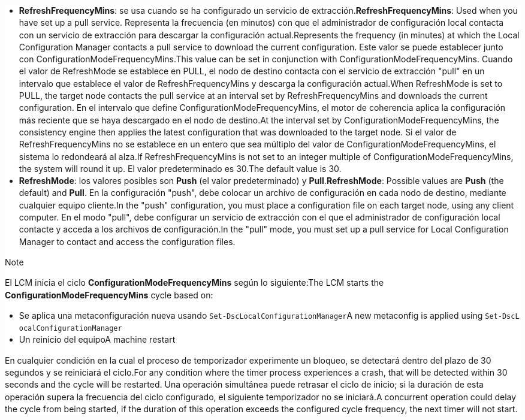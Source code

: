 - <span data-ttu-id="57323-139">**RefreshFrequencyMins**: se usa cuando se ha configurado un servicio de extracción.</span><span class="sxs-lookup"><span data-stu-id="57323-139">**RefreshFrequencyMins**: Used when you have set up a pull service.</span></span> <span data-ttu-id="57323-140">Representa la frecuencia (en minutos) con que el administrador de configuración local contacta con un servicio de extracción para descargar la configuración actual.</span><span class="sxs-lookup"><span data-stu-id="57323-140">Represents the frequency (in minutes) at which the Local Configuration Manager contacts a pull service to download the current configuration.</span></span> <span data-ttu-id="57323-141">Este valor se puede establecer junto con ConfigurationModeFrequencyMins.</span><span class="sxs-lookup"><span data-stu-id="57323-141">This value can be set in conjunction with ConfigurationModeFrequencyMins.</span></span> <span data-ttu-id="57323-142">Cuando el valor de RefreshMode se establece en PULL, el nodo de destino contacta con el servicio de extracción "pull" en un intervalo que establece el valor de RefreshFrequencyMins y descarga la configuración actual.</span><span class="sxs-lookup"><span data-stu-id="57323-142">When RefreshMode is set to PULL, the target node contacts the pull service at an interval set by RefreshFrequencyMins and downloads the current configuration.</span></span> <span data-ttu-id="57323-143">En el intervalo que define ConfigurationModeFrequencyMins, el motor de coherencia aplica la configuración más reciente que se haya descargado en el nodo de destino.</span><span class="sxs-lookup"><span data-stu-id="57323-143">At the interval set by ConfigurationModeFrequencyMins, the consistency engine then applies the latest configuration that was downloaded to the target node.</span></span> <span data-ttu-id="57323-144">Si el valor de RefreshFrequencyMins no se establece en un entero que sea múltiplo del valor de ConfigurationModeFrequencyMins, el sistema lo redondeará al alza.</span><span class="sxs-lookup"><span data-stu-id="57323-144">If RefreshFrequencyMins is not set to an integer multiple of ConfigurationModeFrequencyMins, the system will round it up.</span></span> <span data-ttu-id="57323-145">El valor predeterminado es 30.</span><span class="sxs-lookup"><span data-stu-id="57323-145">The default value is 30.</span></span>
- <span data-ttu-id="57323-146">**RefreshMode**: los valores posibles son **Push** (el valor predeterminado) y **Pull**.</span><span class="sxs-lookup"><span data-stu-id="57323-146">**RefreshMode**: Possible values are **Push** (the default) and **Pull**.</span></span> <span data-ttu-id="57323-147">En la configuración "push", debe colocar un archivo de configuración en cada nodo de destino, mediante cualquier equipo cliente.</span><span class="sxs-lookup"><span data-stu-id="57323-147">In the "push" configuration, you must place a configuration file on each target node, using any client computer.</span></span> <span data-ttu-id="57323-148">En el modo "pull", debe configurar un servicio de extracción con el que el administrador de configuración local contacte y acceda a los archivos de configuración.</span><span class="sxs-lookup"><span data-stu-id="57323-148">In the "pull" mode, you must set up a pull service for Local Configuration Manager to contact and access the configuration files.</span></span>

> [!NOTE]
> <span data-ttu-id="57323-149">El LCM inicia el ciclo **ConfigurationModeFrequencyMins** según lo siguiente:</span><span class="sxs-lookup"><span data-stu-id="57323-149">The LCM starts the **ConfigurationModeFrequencyMins** cycle based on:</span></span>
>
> - <span data-ttu-id="57323-150">Se aplica una metaconfiguración nueva usando `Set-DscLocalConfigurationManager`</span><span class="sxs-lookup"><span data-stu-id="57323-150">A new metaconfig is applied using `Set-DscLocalConfigurationManager`</span></span>
> - <span data-ttu-id="57323-151">Un reinicio del equipo</span><span class="sxs-lookup"><span data-stu-id="57323-151">A machine restart</span></span>
>
> <span data-ttu-id="57323-152">En cualquier condición en la cual el proceso de temporizador experimente un bloqueo, se detectará dentro del plazo de 30 segundos y se reiniciará el ciclo.</span><span class="sxs-lookup"><span data-stu-id="57323-152">For any condition where the timer process experiences a crash, that will be detected within 30 seconds and the cycle will be restarted.</span></span>
> <span data-ttu-id="57323-153">Una operación simultánea puede retrasar el ciclo de inicio; si la duración de esta operación supera la frecuencia del ciclo configurado, el siguiente temporizador no se iniciará.</span><span class="sxs-lookup"><span data-stu-id="57323-153">A concurrent operation could delay the cycle from being started, if the duration of this operation exceeds the configured cycle frequency, the next timer will not start.</span></span>
>